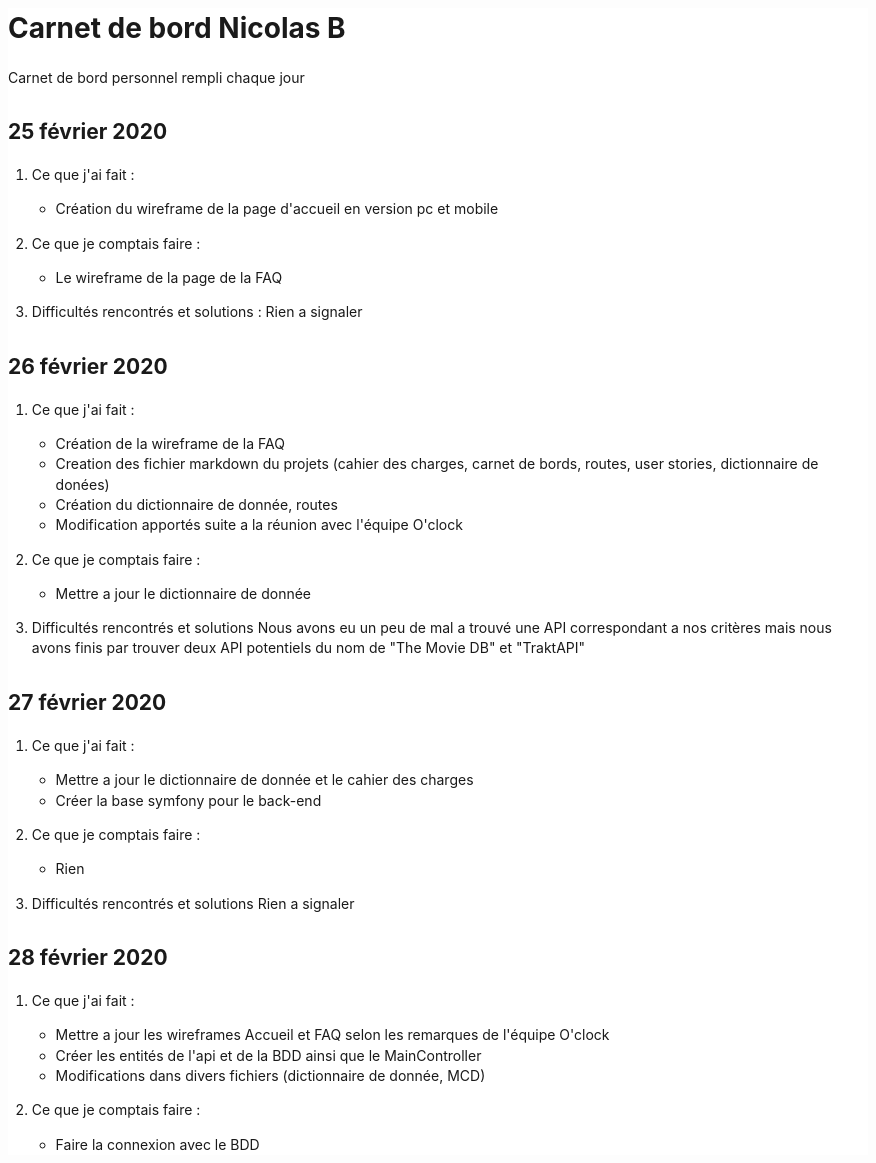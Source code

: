 # Carnet de bord Nicolas B
Carnet de bord personnel rempli chaque jour

## 25 février 2020

1. Ce que j'ai fait :
    - Création du wireframe de la page d'accueil en version pc et mobile

2. Ce que je comptais faire :
    - Le wireframe de la page de la FAQ

3. Difficultés rencontrés et solutions :
    Rien a signaler

## 26 février 2020

1. Ce que j'ai fait :
    - Création de la wireframe de la FAQ
    - Creation des fichier markdown du projets (cahier des charges, carnet de bords, routes, user stories, dictionnaire de donées)
    - Création du dictionnaire de donnée, routes 
    - Modification apportés suite a la réunion avec l'équipe O'clock

2. Ce que je comptais faire : 
    - Mettre a jour le dictionnaire de donnée

3. Difficultés rencontrés et solutions
    Nous avons eu un peu de mal a trouvé une API correspondant a nos critères mais nous avons finis par trouver deux API potentiels du nom de "The Movie DB" et "TraktAPI"

## 27 février 2020

1. Ce que j'ai fait :
    - Mettre a jour le dictionnaire de donnée et le cahier des charges
    - Créer la base symfony pour le back-end

2. Ce que je comptais faire : 
    - Rien

3. Difficultés rencontrés et solutions
    Rien a signaler

## 28 février 2020

1. Ce que j'ai fait :
    - Mettre a jour les wireframes Accueil et FAQ selon les remarques de l'équipe O'clock
    - Créer les entités de l'api et de la BDD ainsi que le MainController
    - Modifications dans divers fichiers (dictionnaire de donnée, MCD)

2. Ce que je comptais faire : 
    - Faire la connexion avec le BDD
